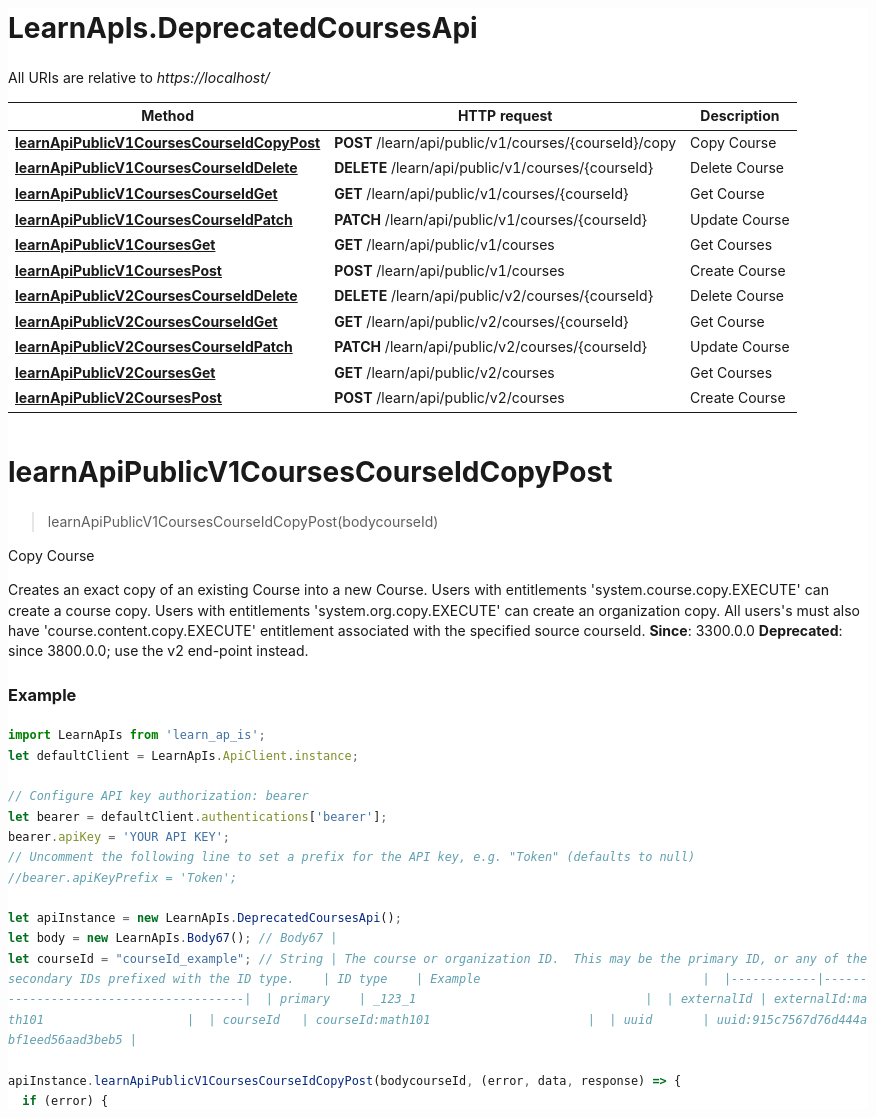 # LearnApIs.DeprecatedCoursesApi

All URIs are relative to *https://localhost/*

Method | HTTP request | Description
------------- | ------------- | -------------
[**learnApiPublicV1CoursesCourseIdCopyPost**](DeprecatedCoursesApi.md#learnApiPublicV1CoursesCourseIdCopyPost) | **POST** /learn/api/public/v1/courses/{courseId}/copy | Copy Course
[**learnApiPublicV1CoursesCourseIdDelete**](DeprecatedCoursesApi.md#learnApiPublicV1CoursesCourseIdDelete) | **DELETE** /learn/api/public/v1/courses/{courseId} | Delete Course
[**learnApiPublicV1CoursesCourseIdGet**](DeprecatedCoursesApi.md#learnApiPublicV1CoursesCourseIdGet) | **GET** /learn/api/public/v1/courses/{courseId} | Get Course
[**learnApiPublicV1CoursesCourseIdPatch**](DeprecatedCoursesApi.md#learnApiPublicV1CoursesCourseIdPatch) | **PATCH** /learn/api/public/v1/courses/{courseId} | Update Course
[**learnApiPublicV1CoursesGet**](DeprecatedCoursesApi.md#learnApiPublicV1CoursesGet) | **GET** /learn/api/public/v1/courses | Get Courses
[**learnApiPublicV1CoursesPost**](DeprecatedCoursesApi.md#learnApiPublicV1CoursesPost) | **POST** /learn/api/public/v1/courses | Create Course
[**learnApiPublicV2CoursesCourseIdDelete**](DeprecatedCoursesApi.md#learnApiPublicV2CoursesCourseIdDelete) | **DELETE** /learn/api/public/v2/courses/{courseId} | Delete Course
[**learnApiPublicV2CoursesCourseIdGet**](DeprecatedCoursesApi.md#learnApiPublicV2CoursesCourseIdGet) | **GET** /learn/api/public/v2/courses/{courseId} | Get Course
[**learnApiPublicV2CoursesCourseIdPatch**](DeprecatedCoursesApi.md#learnApiPublicV2CoursesCourseIdPatch) | **PATCH** /learn/api/public/v2/courses/{courseId} | Update Course
[**learnApiPublicV2CoursesGet**](DeprecatedCoursesApi.md#learnApiPublicV2CoursesGet) | **GET** /learn/api/public/v2/courses | Get Courses
[**learnApiPublicV2CoursesPost**](DeprecatedCoursesApi.md#learnApiPublicV2CoursesPost) | **POST** /learn/api/public/v2/courses | Create Course

<a name="learnApiPublicV1CoursesCourseIdCopyPost"></a>
# **learnApiPublicV1CoursesCourseIdCopyPost**
> learnApiPublicV1CoursesCourseIdCopyPost(bodycourseId)

Copy Course

Creates an exact copy of an existing Course into a new Course.  Users with entitlements &#x27;system.course.copy.EXECUTE&#x27; can create a course copy. Users with entitlements &#x27;system.org.copy.EXECUTE&#x27; can create an organization copy. All users&#x27;s must also have &#x27;course.content.copy.EXECUTE&#x27; entitlement associated with the specified source courseId.  **Since**: 3300.0.0  **Deprecated**: since 3800.0.0; use the v2 end-point instead.

### Example
```javascript
import LearnApIs from 'learn_ap_is';
let defaultClient = LearnApIs.ApiClient.instance;

// Configure API key authorization: bearer
let bearer = defaultClient.authentications['bearer'];
bearer.apiKey = 'YOUR API KEY';
// Uncomment the following line to set a prefix for the API key, e.g. "Token" (defaults to null)
//bearer.apiKeyPrefix = 'Token';

let apiInstance = new LearnApIs.DeprecatedCoursesApi();
let body = new LearnApIs.Body67(); // Body67 | 
let courseId = "courseId_example"; // String | The course or organization ID.  This may be the primary ID, or any of the secondary IDs prefixed with the ID type.    | ID type    | Example                               |  |------------|---------------------------------------|  | primary    | _123_1                                |  | externalId | externalId:math101                    |  | courseId   | courseId:math101                      |  | uuid       | uuid:915c7567d76d444abf1eed56aad3beb5 |  

apiInstance.learnApiPublicV1CoursesCourseIdCopyPost(bodycourseId, (error, data, response) => {
  if (error) {
```